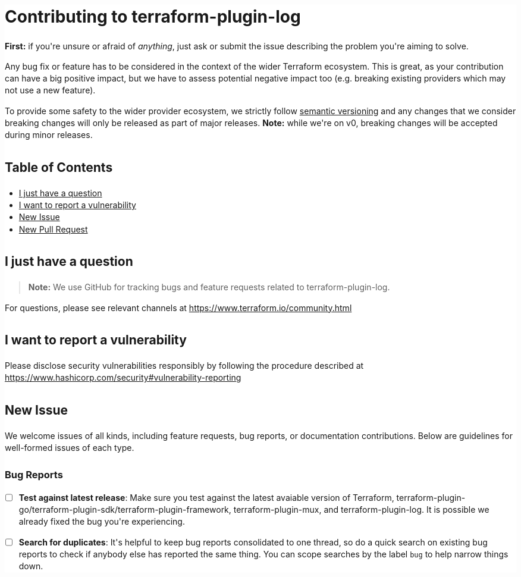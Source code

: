 # Contributing to terraform-plugin-log

**First:** if you're unsure or afraid of _anything_, just ask
or submit the issue describing the problem you're aiming to solve.

Any bug fix or feature has to be considered in the context of the wider
Terraform ecosystem. This is great, as your contribution can have a big
positive impact, but we have to assess potential negative impact too (e.g.
breaking existing providers which may not use a new feature).

To provide some safety to the wider provider ecosystem, we strictly follow
[semantic versioning](https://semver.org/) and any changes that we consider
breaking changes will only be released as part of major releases. **Note:**
while we're on v0, breaking changes will be accepted during minor releases.

## Table of Contents

 - [I just have a question](#i-just-have-a-question)
 - [I want to report a vulnerability](#i-want-to-report-a-vulnerability)
 - [New Issue](#new-issue)
 - [New Pull Request](#new-pull-request)

## I just have a question

> **Note:** We use GitHub for tracking bugs and feature requests related to
> terraform-plugin-log.

For questions, please see relevant channels at
https://www.terraform.io/community.html

## I want to report a vulnerability

Please disclose security vulnerabilities responsibly by following the procedure
described at https://www.hashicorp.com/security#vulnerability-reporting

## New Issue

We welcome issues of all kinds, including feature requests, bug reports, or
documentation contributions. Below are guidelines for well-formed issues of each
type.

### Bug Reports

 - [ ] **Test against latest release**: Make sure you test against the latest
   avaiable version of Terraform,
   terraform-plugin-go/terraform-plugin-sdk/terraform-plugin-framework,
   terraform-plugin-mux, and terraform-plugin-log. It is possible we already
   fixed the bug you're experiencing.

 - [ ] **Search for duplicates**: It's helpful to keep bug reports consolidated
   to one thread, so do a quick search on existing bug reports to check if
   anybody else has reported the same thing. You can scope searches by the
   label `bug` to help narrow things down.
